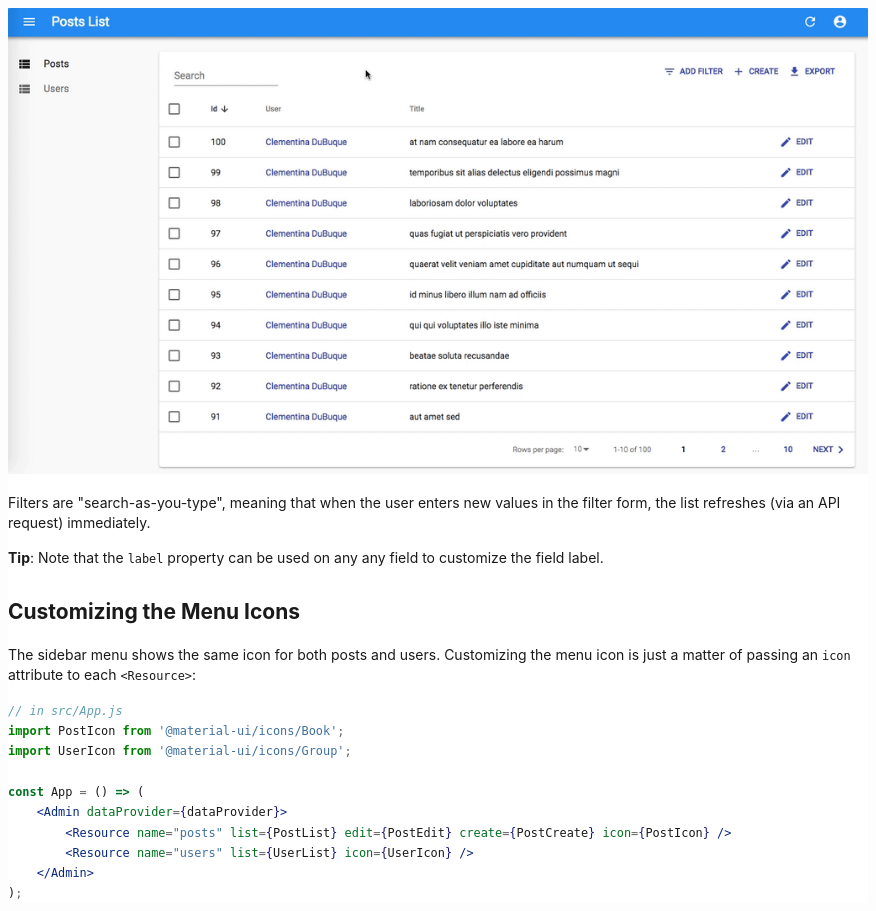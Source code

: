 ![posts search engine](./img/filters.gif)

Filters are "search-as-you-type", meaning that when the user enters new values in the filter form, the list refreshes (via an API request) immediately.

**Tip**: Note that the `label` property can be used on any any field to customize the field label.

## Customizing the Menu Icons

The sidebar menu shows the same icon for both posts and users. Customizing the menu icon is just a matter of passing an `icon` attribute to each `<Resource>`:

```jsx
// in src/App.js
import PostIcon from '@material-ui/icons/Book';
import UserIcon from '@material-ui/icons/Group';

const App = () => (
    <Admin dataProvider={dataProvider}>
        <Resource name="posts" list={PostList} edit={PostEdit} create={PostCreate} icon={PostIcon} />
        <Resource name="users" list={UserList} icon={UserIcon} />
    </Admin>
);
```
